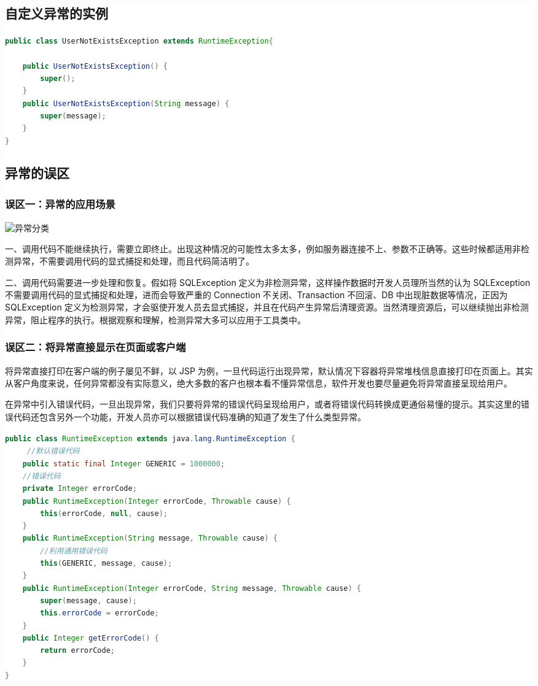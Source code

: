 

## 自定义异常的实例

```java
public class UserNotExistsException extends RuntimeException{
 
    public UserNotExistsException() {
        super();
    }
    public UserNotExistsException(String message) {
        super(message);
    }
}
```



## 异常的误区

### 误区一：异常的应用场景

![异常分类](https://developer.ibm.com/developer/default/articles/j-lo-exception-misdirection/images/img001.png)

一、调用代码不能继续执行，需要立即终止。出现这种情况的可能性太多太多，例如服务器连接不上、参数不正确等。这些时候都适用非检测异常，不需要调用代码的显式捕捉和处理，而且代码简洁明了。

二、调用代码需要进一步处理和恢复。假如将 SQLException 定义为非检测异常，这样操作数据时开发人员理所当然的认为 SQLException 不需要调用代码的显式捕捉和处理，进而会导致严重的 Connection 不关闭、Transaction 不回滚、DB 中出现脏数据等情况，正因为 SQLException 定义为检测异常，才会驱使开发人员去显式捕捉，并且在代码产生异常后清理资源。当然清理资源后，可以继续抛出非检测异常，阻止程序的执行。根据观察和理解，检测异常大多可以应用于工具类中。



### 误区二：将异常直接显示在页面或客户端

将异常直接打印在客户端的例子屡见不鲜，以 JSP 为例，一旦代码运行出现异常，默认情况下容器将异常堆栈信息直接打印在页面上。其实从客户角度来说，任何异常都没有实际意义，绝大多数的客户也根本看不懂异常信息，软件开发也要尽量避免将异常直接呈现给用户。

在异常中引入错误代码，一旦出现异常，我们只要将异常的错误代码呈现给用户，或者将错误代码转换成更通俗易懂的提示。其实这里的错误代码还包含另外一个功能，开发人员亦可以根据错误代码准确的知道了发生了什么类型异常。

```java
public class RuntimeException extends java.lang.RuntimeException {
     //默认错误代码
    public static final Integer GENERIC = 1000000;
    //错误代码
    private Integer errorCode;
    public RuntimeException(Integer errorCode, Throwable cause) {
    	this(errorCode, null, cause);
    }
    public RuntimeException(String message, Throwable cause) {
        //利用通用错误代码
        this(GENERIC, message, cause);
    }
    public RuntimeException(Integer errorCode, String message, Throwable cause) {
        super(message, cause);
        this.errorCode = errorCode;
    }
    public Integer getErrorCode() {
    	return errorCode;
    }
}
```
